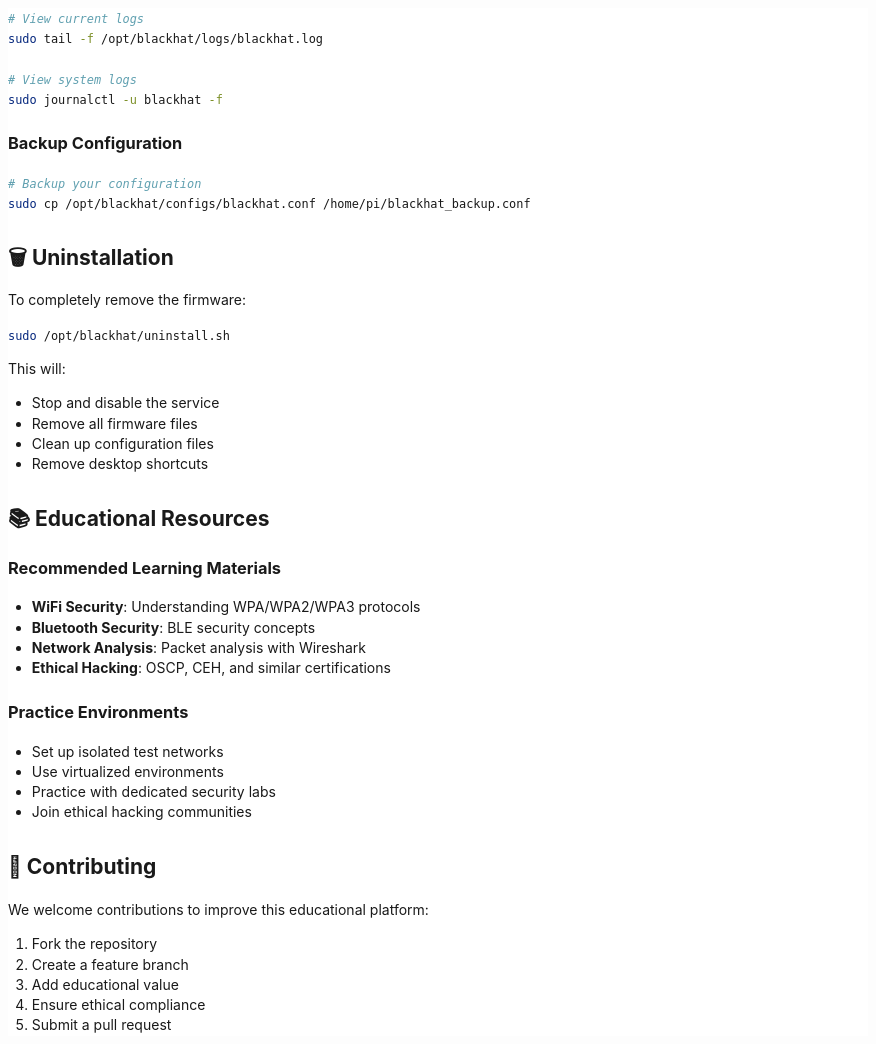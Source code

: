 ```bash
# View current logs
sudo tail -f /opt/blackhat/logs/blackhat.log

# View system logs
sudo journalctl -u blackhat -f
```

### Backup Configuration

```bash
# Backup your configuration
sudo cp /opt/blackhat/configs/blackhat.conf /home/pi/blackhat_backup.conf
```

## 🗑️ Uninstallation

To completely remove the firmware:

```bash
sudo /opt/blackhat/uninstall.sh
```

This will:
- Stop and disable the service
- Remove all firmware files
- Clean up configuration files
- Remove desktop shortcuts

## 📚 Educational Resources

### Recommended Learning Materials
- **WiFi Security**: Understanding WPA/WPA2/WPA3 protocols
- **Bluetooth Security**: BLE security concepts
- **Network Analysis**: Packet analysis with Wireshark
- **Ethical Hacking**: OSCP, CEH, and similar certifications

### Practice Environments
- Set up isolated test networks
- Use virtualized environments
- Practice with dedicated security labs
- Join ethical hacking communities

## 🤝 Contributing

We welcome contributions to improve this educational platform:

1. Fork the repository
2. Create a feature branch
3. Add educational value
4. Ensure ethical compliance
5. Submit a pull request
